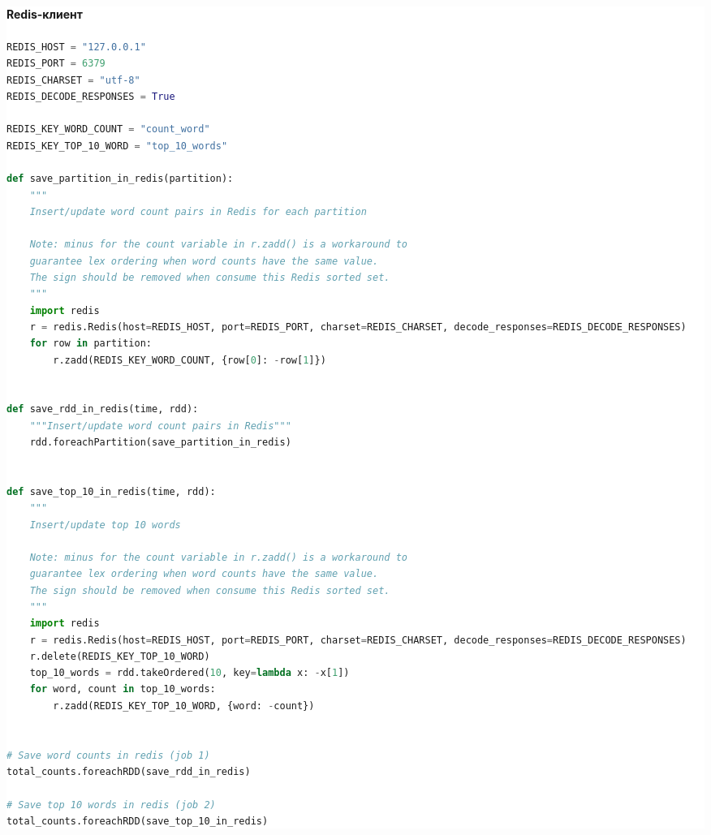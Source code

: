 #### Redis-клиент

```python
REDIS_HOST = "127.0.0.1"
REDIS_PORT = 6379
REDIS_CHARSET = "utf-8"
REDIS_DECODE_RESPONSES = True

REDIS_KEY_WORD_COUNT = "count_word"
REDIS_KEY_TOP_10_WORD = "top_10_words"

def save_partition_in_redis(partition):
    """
    Insert/update word count pairs in Redis for each partition

    Note: minus for the count variable in r.zadd() is a workaround to
    guarantee lex ordering when word counts have the same value.
    The sign should be removed when consume this Redis sorted set.
    """
    import redis
    r = redis.Redis(host=REDIS_HOST, port=REDIS_PORT, charset=REDIS_CHARSET, decode_responses=REDIS_DECODE_RESPONSES)
    for row in partition:
        r.zadd(REDIS_KEY_WORD_COUNT, {row[0]: -row[1]})


def save_rdd_in_redis(time, rdd):
    """Insert/update word count pairs in Redis"""
    rdd.foreachPartition(save_partition_in_redis)


def save_top_10_in_redis(time, rdd):
    """
    Insert/update top 10 words

    Note: minus for the count variable in r.zadd() is a workaround to
    guarantee lex ordering when word counts have the same value.
    The sign should be removed when consume this Redis sorted set.
    """
    import redis
    r = redis.Redis(host=REDIS_HOST, port=REDIS_PORT, charset=REDIS_CHARSET, decode_responses=REDIS_DECODE_RESPONSES)
    r.delete(REDIS_KEY_TOP_10_WORD)
    top_10_words = rdd.takeOrdered(10, key=lambda x: -x[1])
    for word, count in top_10_words:
        r.zadd(REDIS_KEY_TOP_10_WORD, {word: -count})


# Save word counts in redis (job 1)
total_counts.foreachRDD(save_rdd_in_redis)

# Save top 10 words in redis (job 2)
total_counts.foreachRDD(save_top_10_in_redis)
```
